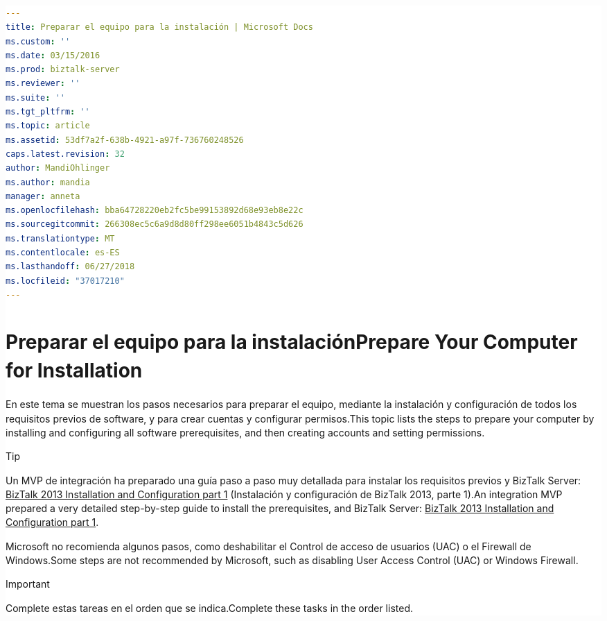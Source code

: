 ```yaml
---
title: Preparar el equipo para la instalación | Microsoft Docs
ms.custom: ''
ms.date: 03/15/2016
ms.prod: biztalk-server
ms.reviewer: ''
ms.suite: ''
ms.tgt_pltfrm: ''
ms.topic: article
ms.assetid: 53df7a2f-638b-4921-a97f-736760248526
caps.latest.revision: 32
author: MandiOhlinger
ms.author: mandia
manager: anneta
ms.openlocfilehash: bba64728220eb2fc5be99153892d68e93eb8e22c
ms.sourcegitcommit: 266308ec5c6a9d8d80ff298ee6051b4843c5d626
ms.translationtype: MT
ms.contentlocale: es-ES
ms.lasthandoff: 06/27/2018
ms.locfileid: "37017210"
---
```

# <a name="prepare-your-computer-for-installation"></a><span data-ttu-id="61852-102">Preparar el equipo para la instalación</span><span class="sxs-lookup"><span data-stu-id="61852-102">Prepare Your Computer for Installation</span></span>
<span data-ttu-id="61852-103">En este tema se muestran los pasos necesarios para preparar el equipo, mediante la instalación y configuración de todos los requisitos previos de software, y para crear cuentas y configurar permisos.</span><span class="sxs-lookup"><span data-stu-id="61852-103">This topic lists the steps to prepare your computer by installing and configuring all software prerequisites, and then creating accounts and setting permissions.</span></span>  

> [!TIP] 
> <span data-ttu-id="61852-104">Un MVP de integración ha preparado una guía paso a paso muy detallada para instalar los requisitos previos y BizTalk Server: [BizTalk 2013 Installation and Configuration part 1](http://sandroaspbiztalkblog.wordpress.com/2013/05/05/biztalk-2013-installation-and-configuration-important-considerations-before-set-up-the-server-part-1/) (Instalación y configuración de BizTalk 2013, parte 1).</span><span class="sxs-lookup"><span data-stu-id="61852-104">An integration MVP prepared a very detailed step-by-step guide to install the prerequisites, and BizTalk Server:  [BizTalk 2013 Installation and Configuration part 1](http://sandroaspbiztalkblog.wordpress.com/2013/05/05/biztalk-2013-installation-and-configuration-important-considerations-before-set-up-the-server-part-1/).</span></span>  
> 
> <span data-ttu-id="61852-105">Microsoft no recomienda algunos pasos, como deshabilitar el Control de acceso de usuarios (UAC) o el Firewall de Windows.</span><span class="sxs-lookup"><span data-stu-id="61852-105">Some steps are not recommended by Microsoft, such as disabling User Access Control (UAC) or Windows Firewall.</span></span> 
  
> [!IMPORTANT]
>  <span data-ttu-id="61852-106">Complete estas tareas en el orden que se indica.</span><span class="sxs-lookup"><span data-stu-id="61852-106">Complete these tasks in the order listed.</span></span>  
  